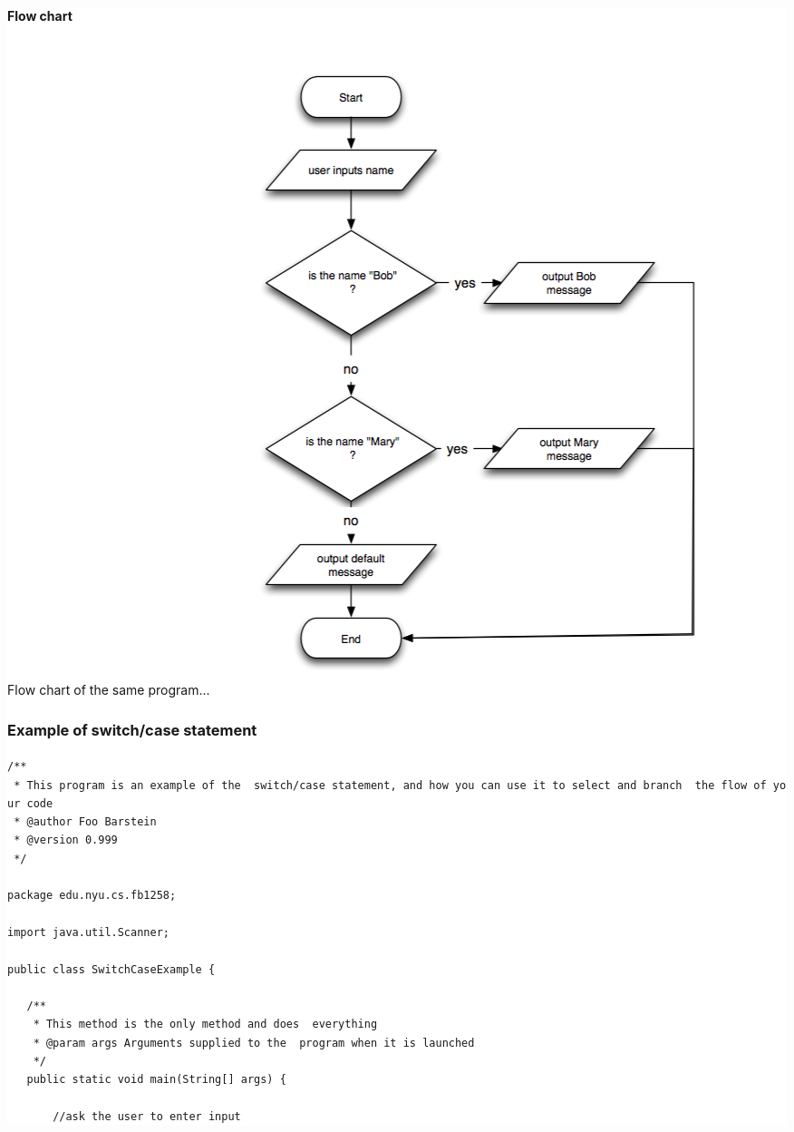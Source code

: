 #### Flow chart

Flow chart of the same program\...
![If/else if/else flow](./images/boolean-logic/If_elseif_else_flow_chart.png "fig:If_elseif_else_flow_chart.png")

### Example of switch/case statement

```
/**
 * This program is an example of the  switch/case statement, and how you can use it to select and branch  the flow of your code
 * @author Foo Barstein
 * @version 0.999
 */

package edu.nyu.cs.fb1258;

import java.util.Scanner;

public class SwitchCaseExample {

   /**
    * This method is the only method and does  everything
    * @param args Arguments supplied to the  program when it is launched
    */
   public static void main(String[] args) {

       //ask the user to enter input
```